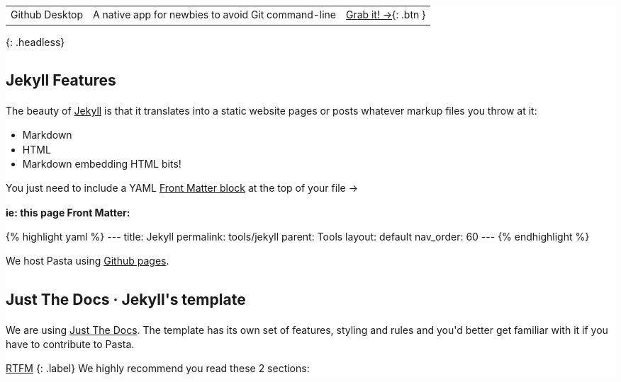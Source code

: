 ||||
| --- | --- | --- |
|Github Desktop|A native app for newbies to avoid Git command-line | [Grab it! →](https://desktop.github.com/){: .btn }|
{: .headless}


## Jekyll Features

<section class="flex-1_1-cols">
  <div>
    <p>
      The beauty of <a href="https://jekyllrb.com/">Jekyll</a> is that it translates into a static website pages or posts whatever markup files you throw at it:
    </p>
    <ul>
      <li>Markdown</li>
      <li>HTML</li>
      <li>Markdown embedding HTML bits!</li>
    </ul>
  <p>
    You just need to include a YAML <a href="https://jekyllrb.com/docs/front-matter/">Front Matter block</a> at the top of your file →
  </p>
  </div>
  <div>
    <p><strong>ie: this page Front Matter:</strong></p>
    {% highlight yaml %}
    ---
    title: Jekyll
    permalink: tools/jekyll
    parent: Tools
    layout: default
    nav_order: 60
    ---
    {% endhighlight %}
  </div>
</section>

We host Pasta using <a href="https://docs.github.com/en/pages/setting-up-a-github-pages-site-with-jekyll">Github pages</a>.


## Just The Docs · Jekyll's template

We are using [Just The Docs](https://pmarsceill.github.io/just-the-docs/). The template has its own set of features, styling and rules and you'd better get familiar with it if you have to contribute to Pasta.

[RTFM](https://en.wikipedia.org/wiki/RTFM)
{: .label}
We highly recommend you read these 2 sections:
